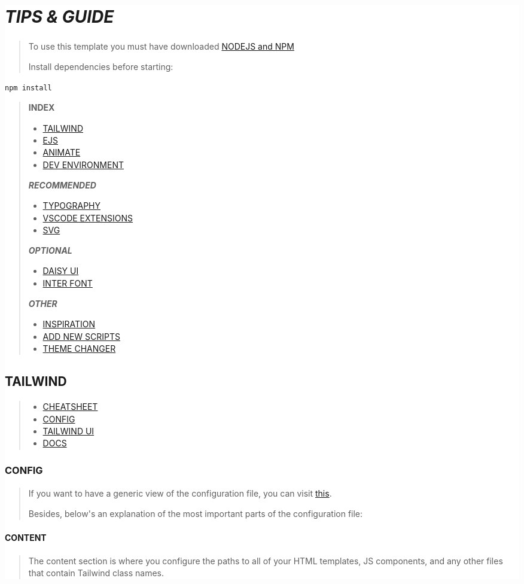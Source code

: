 # _TIPS & GUIDE_

> To use this template you must have downloaded [NODEJS and NPM](https://nodejs.org/en/download/)
>
> Install dependencies before starting:

```bash
npm install
```

> **INDEX**
>
> - [TAILWIND](./TIPS%20%26%20GUIDE.md#TAILWIND)
> - [EJS](./TIPS%20%26%20GUIDE.md#EJS)
> - [ANIMATE](./TIPS%20%26%20GUIDE.md#ANIMATE)
> - [DEV ENVIRONMENT](./TIPS%20%26%20GUIDE.md#DEV-ENVIRONMENT)
>
> **_RECOMMENDED_**
>
> - [TYPOGRAPHY](./TIPS%20%26%20GUIDE.md#TYPOGRAPHY)
> - [VSCODE EXTENSIONS](./TIPS%20%26%20GUIDE.md#VSCODE-EXTENSIONS)
> - [SVG](./TIPS%20%26%20GUIDE.md#SVG)
>
> **_OPTIONAL_**
>
> - [DAISY UI](./TIPS%20%26%20GUIDE.md#DAISY-UI)
> - [INTER FONT](./TIPS%20%26%20GUIDE.md#INTER-FONT)
>
> **_OTHER_**
>
> - [INSPIRATION](./TIPS%20%26%20GUIDE.md#INSPIRATION)
> - [ADD NEW SCRIPTS](./TIPS%20%26%20GUIDE.md#ADD-NEW-SCRIPTS)
> - [THEME CHANGER](./TIPS%20%26%20GUIDE.md#THEME-CHANGER)

## TAILWIND

> - [CHEATSHEET](https://tailwindcomponents.com/cheatsheet/)
> - [CONFIG](./TIPS%20%26%20GUIDE.md#CONFIG)
> - [TAILWIND UI](https://tailwindui.com/)
> - [DOCS](https://tailwindcss.com/docs/installation)

### CONFIG

> If you want to have a generic view of the configuration file, you can visit [this](https://unpkg.com/browse/tailwindcss@3.2.4/stubs/defaultConfig.stub.js).
>
> Besides, below's an explanation of the most important parts of the configuration file:

#### CONTENT

> The content section is where you configure the paths to all of your HTML templates, JS components, and any other files that contain Tailwind class names.
